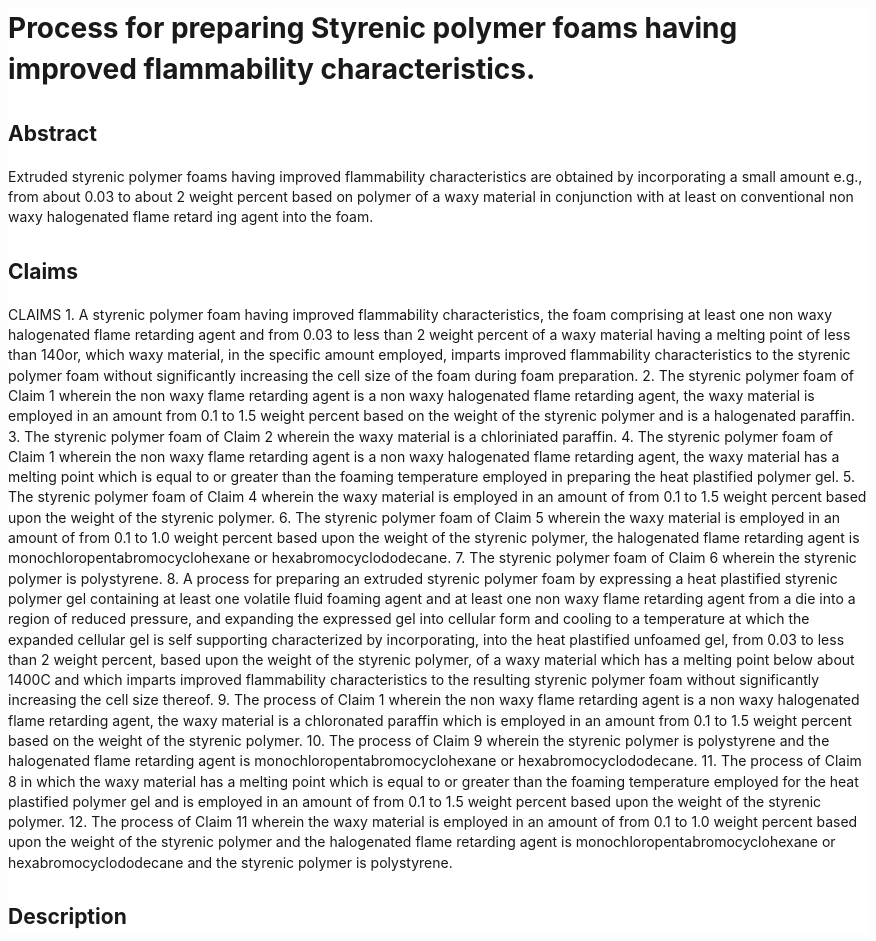 # Process for preparing Styrenic polymer foams having improved flammability characteristics.

## Abstract
Extruded styrenic polymer foams having improved flammability characteristics are obtained by incorporating a small amount e.g., from about 0.03 to about 2 weight percent based on polymer of a waxy material in conjunction with at least on conventional non waxy halogenated flame retard ing agent into the foam.

## Claims
CLAIMS 1. A styrenic polymer foam having improved flammability characteristics, the foam comprising at least one non waxy halogenated flame retarding agent and from 0.03 to less than 2 weight percent of a waxy material having a melting point of less than 140or, which waxy material, in the specific amount employed, imparts improved flammability characteristics to the styrenic polymer foam without significantly increasing the cell size of the foam during foam preparation. 2. The styrenic polymer foam of Claim 1 wherein the non waxy flame retarding agent is a non waxy halogenated flame retarding agent, the waxy material is employed in an amount from 0.1 to 1.5 weight percent based on the weight of the styrenic polymer and is a halogenated paraffin. 3. The styrenic polymer foam of Claim 2 wherein the waxy material is a chloriniated paraffin. 4. The styrenic polymer foam of Claim 1 wherein the non waxy flame retarding agent is a non waxy halogenated flame retarding agent, the waxy material has a melting point which is equal to or greater than the foaming temperature employed in preparing the heat plastified polymer gel. 5. The styrenic polymer foam of Claim 4 wherein the waxy material is employed in an amount of from 0.1 to 1.5 weight percent based upon the weight of the styrenic polymer. 6. The styrenic polymer foam of Claim 5 wherein the waxy material is employed in an amount of from 0.1 to 1.0 weight percent based upon the weight of the styrenic polymer, the halogenated flame retarding agent is monochloropentabromocyclohexane or hexabromocyclododecane. 7. The styrenic polymer foam of Claim 6 wherein the styrenic polymer is polystyrene. 8. A process for preparing an extruded styrenic polymer foam by expressing a heat plastified styrenic polymer gel containing at least one volatile fluid foaming agent and at least one non waxy flame retarding agent from a die into a region of reduced pressure, and expanding the expressed gel into cellular form and cooling to a temperature at which the expanded cellular gel is self supporting characterized by incorporating, into the heat plastified unfoamed gel, from 0.03 to less than 2 weight percent, based upon the weight of the styrenic polymer, of a waxy material which has a melting point below about 1400C and which imparts improved flammability characteristics to the resulting styrenic polymer foam without significantly increasing the cell size thereof. 9. The process of Claim 1 wherein the non waxy flame retarding agent is a non waxy halogenated flame retarding agent, the waxy material is a chloronated paraffin which is employed in an amount from 0.1 to 1.5 weight percent based on the weight of the styrenic polymer. 10. The process of Claim 9 wherein the styrenic polymer is polystyrene and the halogenated flame retarding agent is monochloropentabromocyclohexane or hexabromocyclododecane. 11. The process of Claim 8 in which the waxy material has a melting point which is equal to or greater than the foaming temperature employed for the heat plastified polymer gel and is employed in an amount of from 0.1 to 1.5 weight percent based upon the weight of the styrenic polymer. 12. The process of Claim 11 wherein the waxy material is employed in an amount of from 0.1 to 1.0 weight percent based upon the weight of the styrenic polymer and the halogenated flame retarding agent is monochloropentabromocyclohexane or hexabromocyclododecane and the styrenic polymer is polystyrene.

## Description